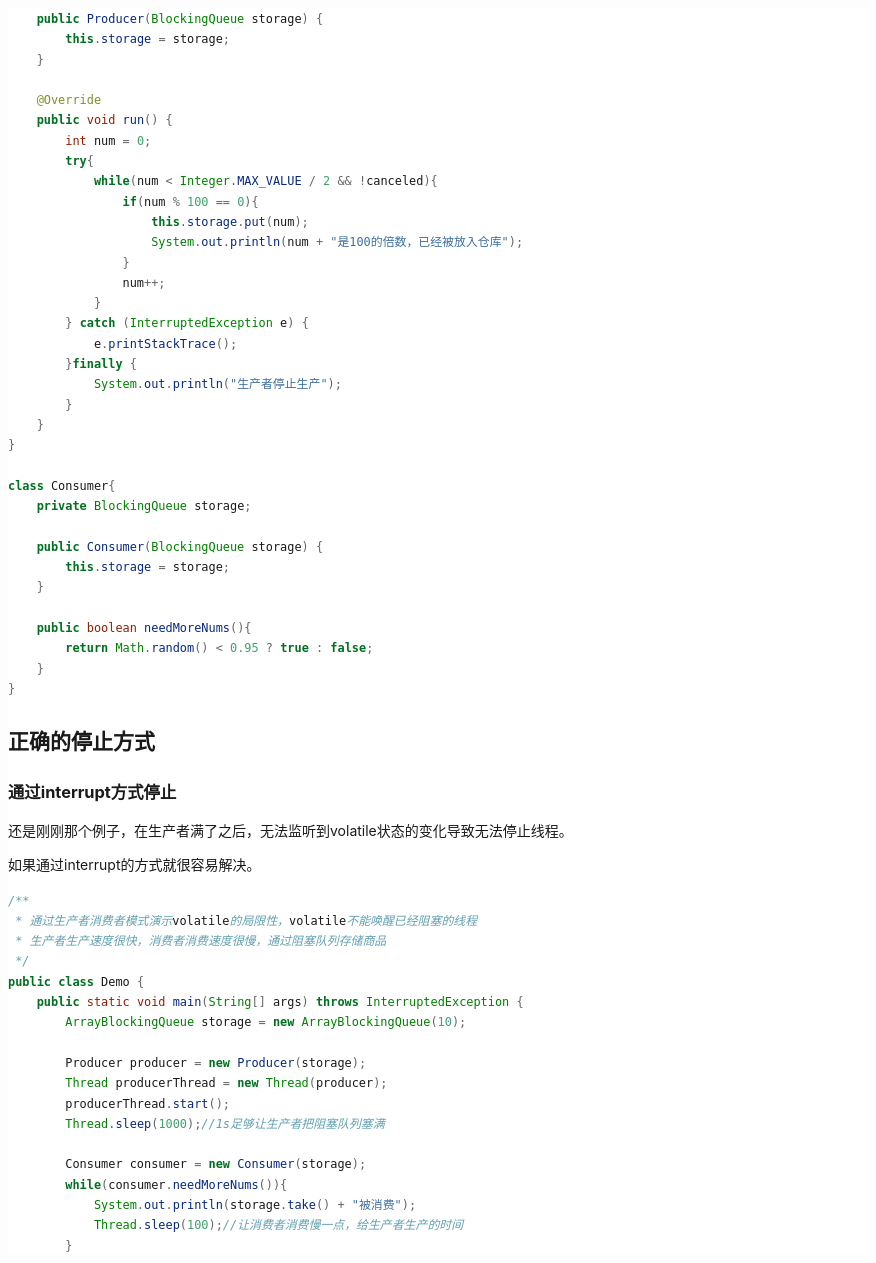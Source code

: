 ```java
    public Producer(BlockingQueue storage) {
        this.storage = storage;
    }

    @Override
    public void run() {
        int num = 0;
        try{
            while(num < Integer.MAX_VALUE / 2 && !canceled){
                if(num % 100 == 0){
                    this.storage.put(num);
                    System.out.println(num + "是100的倍数，已经被放入仓库");
                }
                num++;
            }
        } catch (InterruptedException e) {
            e.printStackTrace();
        }finally {
            System.out.println("生产者停止生产");
        }
    }
}

class Consumer{
    private BlockingQueue storage;

    public Consumer(BlockingQueue storage) {
        this.storage = storage;
    }

    public boolean needMoreNums(){
        return Math.random() < 0.95 ? true : false;
    }
}
```

## 正确的停止方式

### 通过interrupt方式停止

还是刚刚那个例子，在生产者满了之后，无法监听到volatile状态的变化导致无法停止线程。

如果通过interrupt的方式就很容易解决。

```java
/**
 * 通过生产者消费者模式演示volatile的局限性，volatile不能唤醒已经阻塞的线程
 * 生产者生产速度很快，消费者消费速度很慢，通过阻塞队列存储商品
 */
public class Demo {
    public static void main(String[] args) throws InterruptedException {
        ArrayBlockingQueue storage = new ArrayBlockingQueue(10);

        Producer producer = new Producer(storage);
        Thread producerThread = new Thread(producer);
        producerThread.start();
        Thread.sleep(1000);//1s足够让生产者把阻塞队列塞满

        Consumer consumer = new Consumer(storage);
        while(consumer.needMoreNums()){
            System.out.println(storage.take() + "被消费");
            Thread.sleep(100);//让消费者消费慢一点，给生产者生产的时间
        }

```